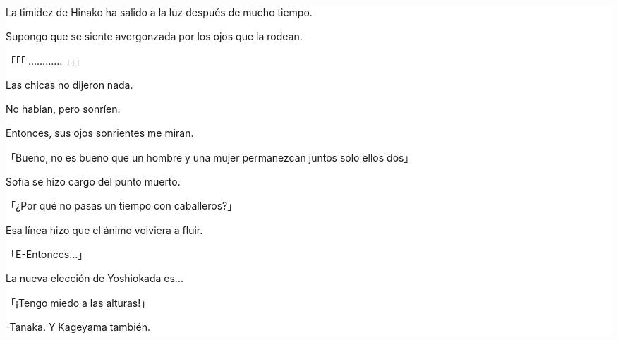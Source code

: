 La timidez de Hinako ha salido a la luz después de mucho tiempo.

Supongo que se siente avergonzada por los ojos que la rodean.

「「「 ………… 」」」

Las chicas no dijeron nada.

No hablan, pero sonríen.

Entonces, sus ojos sonrientes me miran.

「Bueno, no es bueno que un hombre y una mujer permanezcan juntos solo ellos dos」

Sofía se hizo cargo del punto muerto.

「¿Por qué no pasas un tiempo con caballeros?」

Esa línea hizo que el ánimo volviera a fluir.

「E-Entonces…」

La nueva elección de Yoshiokada es...

「¡Tengo miedo a las alturas!」

-Tanaka. Y Kageyama también.